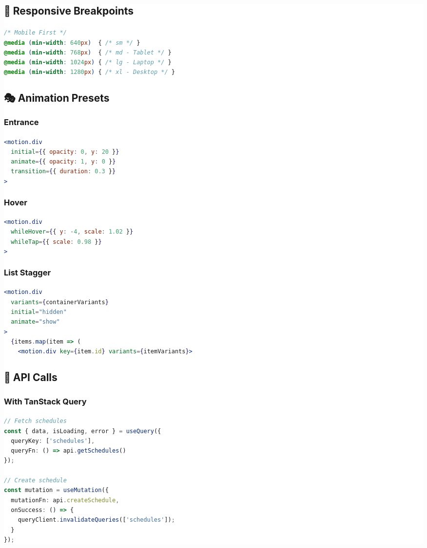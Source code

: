 ## 📱 Responsive Breakpoints

```css
/* Mobile First */
@media (min-width: 640px)  { /* sm */ }
@media (min-width: 768px)  { /* md - Tablet */ }
@media (min-width: 1024px) { /* lg - Laptop */ }
@media (min-width: 1280px) { /* xl - Desktop */ }
```

## 🎭 Animation Presets

### Entrance
```jsx
<motion.div
  initial={{ opacity: 0, y: 20 }}
  animate={{ opacity: 1, y: 0 }}
  transition={{ duration: 0.3 }}
>
```

### Hover
```jsx
<motion.div
  whileHover={{ y: -4, scale: 1.02 }}
  whileTap={{ scale: 0.98 }}
>
```

### List Stagger
```jsx
<motion.div
  variants={containerVariants}
  initial="hidden"
  animate="show"
>
  {items.map(item => (
    <motion.div key={item.id} variants={itemVariants}>
```

## 🔌 API Calls

### With TanStack Query
```typescript
// Fetch schedules
const { data, isLoading, error } = useQuery({
  queryKey: ['schedules'],
  queryFn: () => api.getSchedules()
});

// Create schedule
const mutation = useMutation({
  mutationFn: api.createSchedule,
  onSuccess: () => {
    queryClient.invalidateQueries(['schedules']);
  }
});
```

